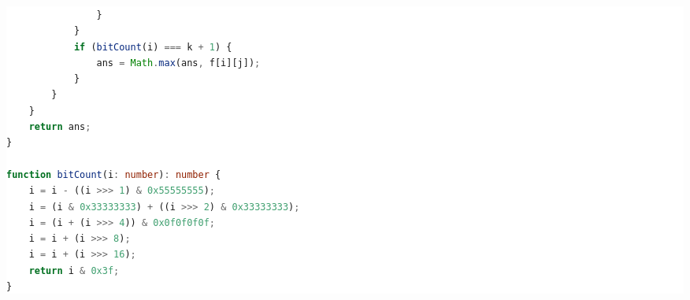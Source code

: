 ```ts
                }
            }
            if (bitCount(i) === k + 1) {
                ans = Math.max(ans, f[i][j]);
            }
        }
    }
    return ans;
}

function bitCount(i: number): number {
    i = i - ((i >>> 1) & 0x55555555);
    i = (i & 0x33333333) + ((i >>> 2) & 0x33333333);
    i = (i + (i >>> 4)) & 0x0f0f0f0f;
    i = i + (i >>> 8);
    i = i + (i >>> 16);
    return i & 0x3f;
}
```




